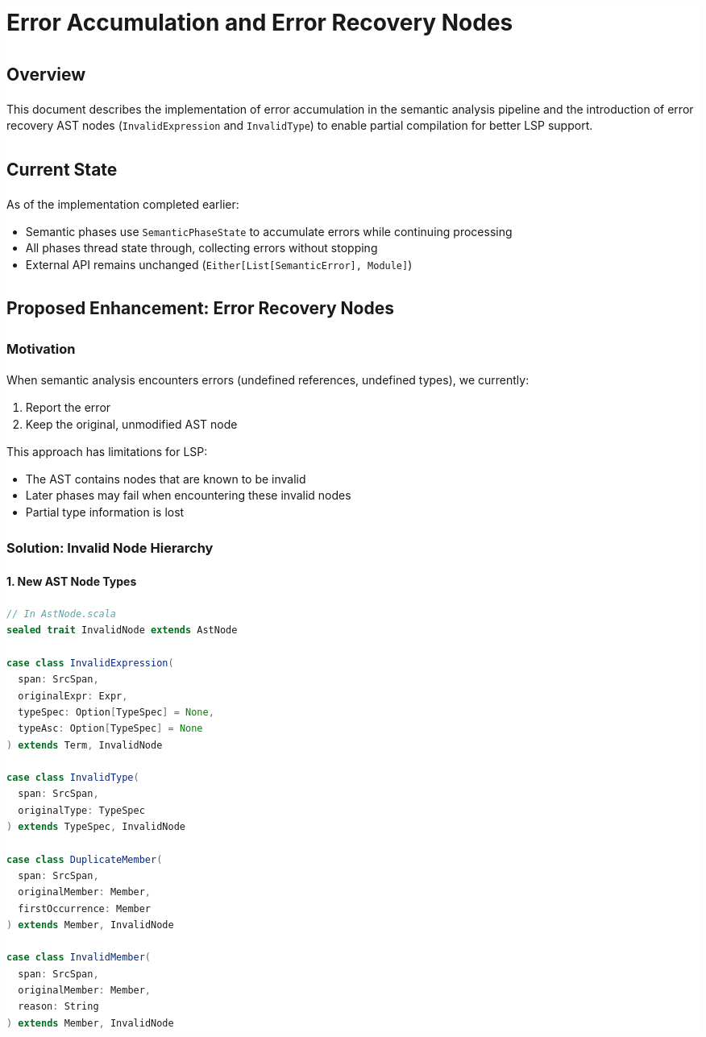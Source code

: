 # Error Accumulation and Error Recovery Nodes

## Overview

This document describes the implementation of error accumulation in the semantic analysis pipeline and the introduction of error recovery AST nodes (`InvalidExpression` and `InvalidType`) to enable partial compilation for better LSP support.

## Current State

As of the implementation completed earlier:
- Semantic phases use `SemanticPhaseState` to accumulate errors while continuing processing
- All phases thread state through, collecting errors without stopping
- External API remains unchanged (`Either[List[SemanticError], Module]`)

## Proposed Enhancement: Error Recovery Nodes

### Motivation

When semantic analysis encounters errors (undefined references, undefined types), we currently:
1. Report the error
2. Keep the original, unmodified AST node

This approach has limitations for LSP:
- The AST contains nodes that are known to be invalid
- Later phases may fail when encountering these invalid nodes
- Partial type information is lost

### Solution: Invalid Node Hierarchy

#### 1. New AST Node Types

```scala
// In AstNode.scala
sealed trait InvalidNode extends AstNode

case class InvalidExpression(
  span: SrcSpan,
  originalExpr: Expr,
  typeSpec: Option[TypeSpec] = None,
  typeAsc: Option[TypeSpec] = None
) extends Term, InvalidNode

case class InvalidType(
  span: SrcSpan,
  originalType: TypeSpec
) extends TypeSpec, InvalidNode

case class DuplicateMember(
  span: SrcSpan,
  originalMember: Member,
  firstOccurrence: Member
) extends Member, InvalidNode

case class InvalidMember(
  span: SrcSpan,
  originalMember: Member,
  reason: String
) extends Member, InvalidNode
```
